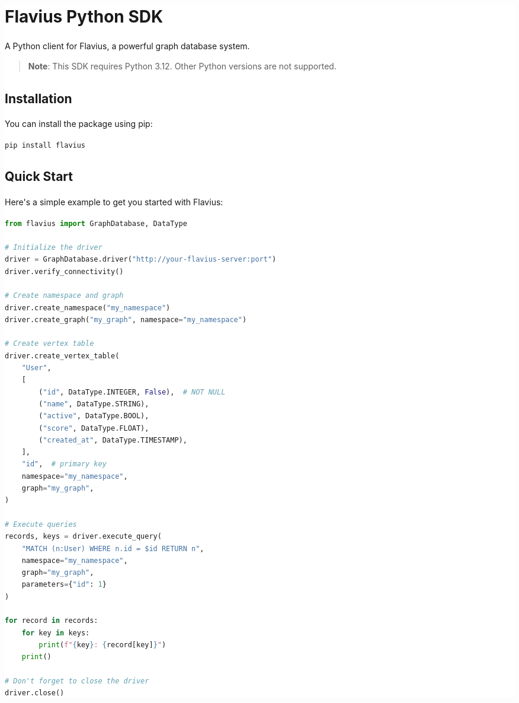 # Flavius Python SDK

A Python client for Flavius, a powerful graph database system.

> **Note**: This SDK requires Python 3.12. Other Python versions are not supported.

## Installation

You can install the package using pip:

```bash
pip install flavius
```

## Quick Start

Here's a simple example to get you started with Flavius:

```python
from flavius import GraphDatabase, DataType

# Initialize the driver
driver = GraphDatabase.driver("http://your-flavius-server:port")
driver.verify_connectivity()

# Create namespace and graph
driver.create_namespace("my_namespace")
driver.create_graph("my_graph", namespace="my_namespace")

# Create vertex table
driver.create_vertex_table(
    "User",
    [
        ("id", DataType.INTEGER, False),  # NOT NULL
        ("name", DataType.STRING),
        ("active", DataType.BOOL),
        ("score", DataType.FLOAT),
        ("created_at", DataType.TIMESTAMP),
    ],
    "id",  # primary key
    namespace="my_namespace",
    graph="my_graph",
)

# Execute queries
records, keys = driver.execute_query(
    "MATCH (n:User) WHERE n.id = $id RETURN n",
    namespace="my_namespace",
    graph="my_graph",
    parameters={"id": 1}
)

for record in records:
    for key in keys:
        print(f"{key}: {record[key]}")
    print()

# Don't forget to close the driver
driver.close()
```
